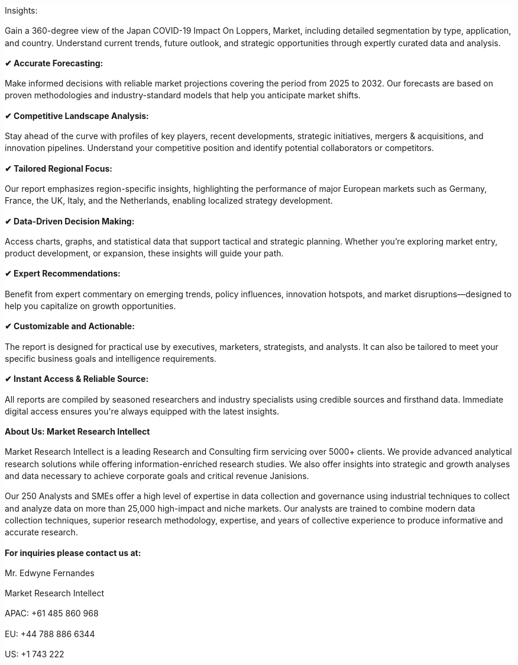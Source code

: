 Insights:</strong></p><p>Gain a 360-degree view of the Japan COVID-19 Impact On Loppers, Market, including detailed segmentation by type, application, and country. Understand current trends, future outlook, and strategic opportunities through expertly curated data and analysis.</p><p><strong>✔ Accurate Forecasting:</strong></p><p>Make informed decisions with reliable market projections covering the period from 2025 to 2032. Our forecasts are based on proven methodologies and industry-standard models that help you anticipate market shifts.</p><p><strong>✔ Competitive Landscape Analysis:</strong></p><p>Stay ahead of the curve with profiles of key players, recent developments, strategic initiatives, mergers &amp; acquisitions, and innovation pipelines. Understand your competitive position and identify potential collaborators or competitors.</p><p><strong>✔ Tailored Regional Focus:</strong></p><p>Our report emphasizes region-specific insights, highlighting the performance of major European markets such as Germany, France, the UK, Italy, and the Netherlands, enabling localized strategy development.</p><p><strong>✔ Data-Driven Decision Making:</strong></p><p>Access charts, graphs, and statistical data that support tactical and strategic planning. Whether you&rsquo;re exploring market entry, product development, or expansion, these insights will guide your path.</p><p><strong>✔ Expert Recommendations:</strong></p><p>Benefit from expert commentary on emerging trends, policy influences, innovation hotspots, and market disruptions&mdash;designed to help you capitalize on growth opportunities.</p><p><strong>✔ Customizable and Actionable:</strong></p><p>The report is designed for practical use by executives, marketers, strategists, and analysts. It can also be tailored to meet your specific business goals and intelligence requirements.</p><p><strong>✔ Instant Access &amp; Reliable Source:</strong></p><p>All reports are compiled by seasoned researchers and industry specialists using credible sources and firsthand data. Immediate digital access ensures you're always equipped with the latest insights.</p><p><strong><span class="font-[700]">About Us: Market Research Intellect</span></strong></p><p><span class="">Market Research Intellect is a leading Research and Consulting firm servicing over 5000+ clients. We provide advanced analytical research solutions while offering information-enriched research studies.&nbsp;</span>We also offer insights into strategic and growth analyses and data necessary to achieve corporate goals and critical revenue Janisions.</p><p><span class="">Our 250 Analysts and SMEs offer a high level of expertise in data collection and governance using industrial techniques to collect and analyze data on more than 25,000 high-impact and niche markets. Our analysts are trained to combine modern data collection techniques, superior research methodology, expertise, and years of collective experience to produce informative and accurate research.</span></p><p><strong>For inquiries please contact us at:</strong></p><p>Mr. Edwyne Fernandes</p><p>Market Research Intellect</p><p>APAC: +61 485 860 968</p><p>EU: +44 788 886 6344</p><p>US: +1 743 222